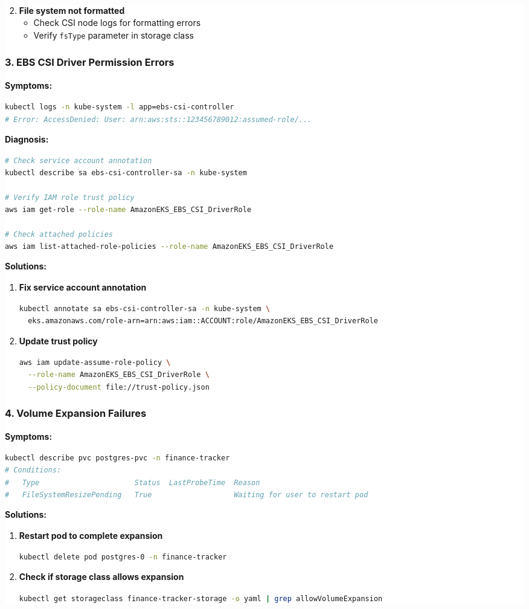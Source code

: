 2. **File system not formatted**
   - Check CSI node logs for formatting errors
   - Verify `fsType` parameter in storage class

### 3. EBS CSI Driver Permission Errors

**Symptoms:**
```bash
kubectl logs -n kube-system -l app=ebs-csi-controller
# Error: AccessDenied: User: arn:aws:sts::123456789012:assumed-role/...
```

**Diagnosis:**
```bash
# Check service account annotation
kubectl describe sa ebs-csi-controller-sa -n kube-system

# Verify IAM role trust policy
aws iam get-role --role-name AmazonEKS_EBS_CSI_DriverRole

# Check attached policies
aws iam list-attached-role-policies --role-name AmazonEKS_EBS_CSI_DriverRole
```

**Solutions:**
1. **Fix service account annotation**
   ```bash
   kubectl annotate sa ebs-csi-controller-sa -n kube-system \
     eks.amazonaws.com/role-arn=arn:aws:iam::ACCOUNT:role/AmazonEKS_EBS_CSI_DriverRole
   ```

2. **Update trust policy**
   ```bash
   aws iam update-assume-role-policy \
     --role-name AmazonEKS_EBS_CSI_DriverRole \
     --policy-document file://trust-policy.json
   ```

### 4. Volume Expansion Failures

**Symptoms:**
```bash
kubectl describe pvc postgres-pvc -n finance-tracker
# Conditions:
#   Type                      Status  LastProbeTime  Reason
#   FileSystemResizePending   True                   Waiting for user to restart pod
```

**Solutions:**
1. **Restart pod to complete expansion**
   ```bash
   kubectl delete pod postgres-0 -n finance-tracker
   ```

2. **Check if storage class allows expansion**
   ```bash
   kubectl get storageclass finance-tracker-storage -o yaml | grep allowVolumeExpansion
   ```
